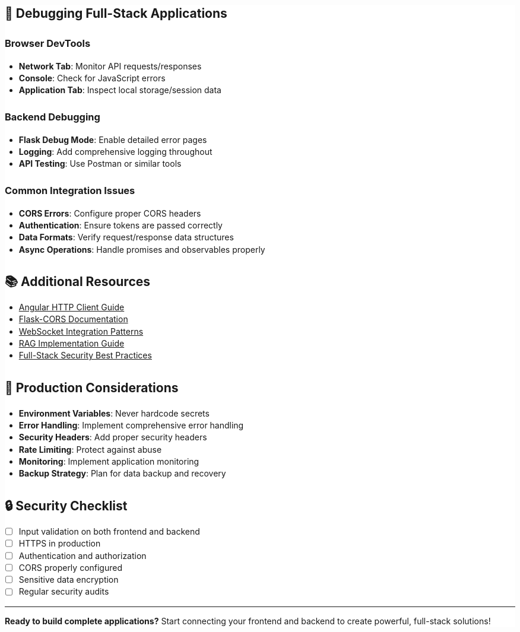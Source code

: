 ## 🔧 Debugging Full-Stack Applications

### Browser DevTools
- **Network Tab**: Monitor API requests/responses
- **Console**: Check for JavaScript errors
- **Application Tab**: Inspect local storage/session data

### Backend Debugging
- **Flask Debug Mode**: Enable detailed error pages
- **Logging**: Add comprehensive logging throughout
- **API Testing**: Use Postman or similar tools

### Common Integration Issues
- **CORS Errors**: Configure proper CORS headers
- **Authentication**: Ensure tokens are passed correctly
- **Data Formats**: Verify request/response data structures
- **Async Operations**: Handle promises and observables properly

## 📚 Additional Resources

- [Angular HTTP Client Guide](https://angular.io/guide/http)
- [Flask-CORS Documentation](https://flask-cors.readthedocs.io/)
- [WebSocket Integration Patterns](https://socket.io/docs/)
- [RAG Implementation Guide](https://python.langchain.com/docs/use_cases/question_answering/)
- [Full-Stack Security Best Practices](https://owasp.org/www-project-top-ten/)

## 🚨 Production Considerations

- **Environment Variables**: Never hardcode secrets
- **Error Handling**: Implement comprehensive error handling
- **Security Headers**: Add proper security headers
- **Rate Limiting**: Protect against abuse
- **Monitoring**: Implement application monitoring
- **Backup Strategy**: Plan for data backup and recovery

## 🔒 Security Checklist

- [ ] Input validation on both frontend and backend
- [ ] HTTPS in production
- [ ] Authentication and authorization
- [ ] CORS properly configured
- [ ] Sensitive data encryption
- [ ] Regular security audits

---

**Ready to build complete applications?** Start connecting your frontend and backend to create powerful, full-stack solutions!
